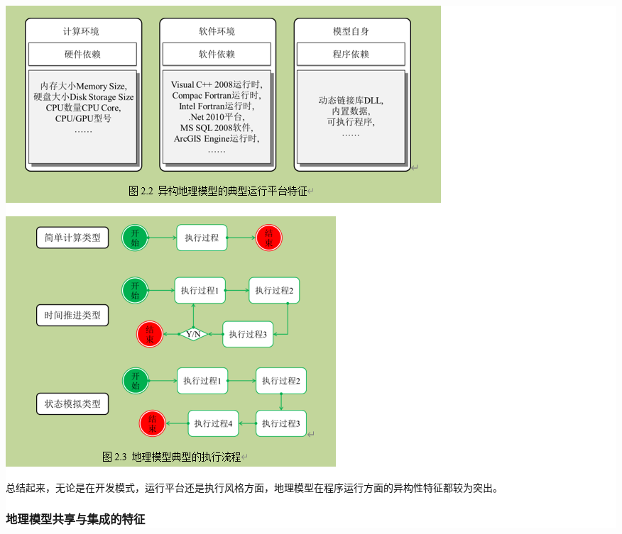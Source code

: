 ![image-20201030150227964](../image/image-20201030150227964.png)

![image-20201030150244059](../image/image-20201030150244059.png)

总结起来，无论是在开发模式，运行平台还是执行风格方面，地理模型在程序运行方面的异构性特征都较为突出。

### 地理模型共享与集成的特征
